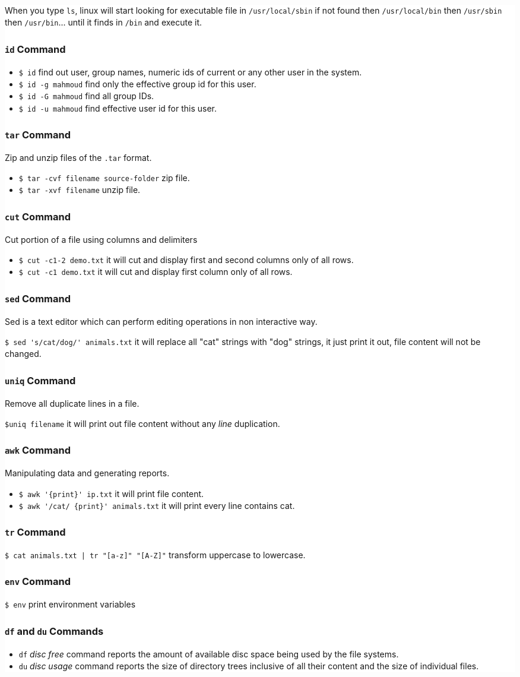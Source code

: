 When you type `ls`, linux will start looking for executable file in `/usr/local/sbin` if not found then `/usr/local/bin` then `/usr/sbin` then `/usr/bin`... until it finds in `/bin` and execute it.

### `id` Command

- `$ id` find out user, group names, numeric ids of current or any other user in the system.
- `$ id -g mahmoud` find only the effective group id for this user.
- `$ id -G mahmoud` find all group IDs.
- `$ id -u mahmoud` find effective user id for this user.

### `tar` Command

Zip and unzip files of the `.tar` format.

- `$ tar -cvf filename source-folder` zip file.
- `$ tar -xvf filename` unzip file.

### `cut` Command

Cut portion of a file using columns and delimiters

- `$ cut -c1-2 demo.txt` it will cut and display first and second columns only of all rows.
- `$ cut -c1 demo.txt` it will cut and display first column only of all rows.

### `sed` Command

Sed is a text editor which can perform editing operations in non interactive way.

`$ sed 's/cat/dog/' animals.txt` it will replace all "cat" strings with "dog" strings, it just print it out, file content will not be changed.

### `uniq` Command

Remove all duplicate lines in a file.

`$uniq filename` it will print out file content without any _line_ duplication.

### `awk` Command

Manipulating data and generating reports.

- `$ awk '{print}' ip.txt` it will print file content.
- `$ awk '/cat/ {print}' animals.txt` it will print every line contains cat.

### `tr` Command

`$ cat animals.txt | tr "[a-z]" "[A-Z]"` transform uppercase to lowercase.

### `env` Command

`$ env` print environment variables

### `df` and `du` Commands

- `df` _disc free_ command reports the amount of available disc space being used by the file systems.
- `du` _disc usage_ command reports the size of directory trees inclusive of all their content and the size of individual files.
